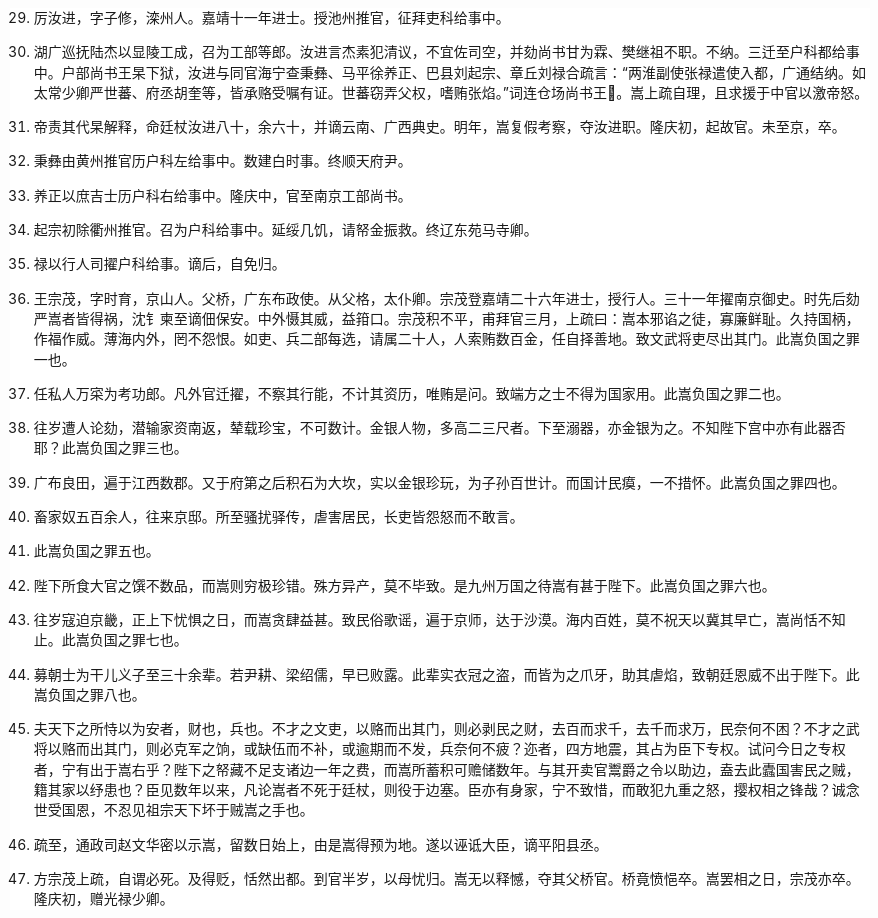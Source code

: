 29. <span id="列传第九十八-29"></span>
厉汝进，字子修，滦州人。嘉靖十一年进士。授池州推官，征拜吏科给事中。

30. <span id="列传第九十八-30"></span>
湖广巡抚陆杰以显陵工成，召为工部等郎。汝进言杰素犯清议，不宜佐司空，并劾尚书甘为霖、樊继祖不职。不纳。三迁至户科都给事中。户部尚书王杲下狱，汝进与同官海宁查秉彝、马平徐养正、巴县刘起宗、章丘刘禄合疏言：“两淮副使张禄遣使入都，广通结纳。如太常少卿严世蕃、府丞胡奎等，皆承赂受嘱有证。世蕃窃弄父权，嗜贿张焰。”词连仓场尚书王。嵩上疏自理，且求援于中官以激帝怒。

31. <span id="列传第九十八-31"></span>
帝责其代杲解释，命廷杖汝进八十，余六十，并谪云南、广西典史。明年，嵩复假考察，夺汝进职。隆庆初，起故官。未至京，卒。

32. <span id="列传第九十八-32"></span>
秉彝由黄州推官历户科左给事中。数建白时事。终顺天府尹。

33. <span id="列传第九十八-33"></span>
养正以庶吉士历户科右给事中。隆庆中，官至南京工部尚书。

34. <span id="列传第九十八-34"></span>
起宗初除衢州推官。召为户科给事中。延绥几饥，请帑金振救。终辽东苑马寺卿。

35. <span id="列传第九十八-35"></span>
禄以行人司擢户科给事。谪后，自免归。

36. <span id="列传第九十八-36"></span>
王宗茂，字时育，京山人。父桥，广东布政使。从父格，太仆卿。宗茂登嘉靖二十六年进士，授行人。三十一年擢南京御史。时先后劾严嵩者皆得祸，沈钅柬至谪佃保安。中外慑其威，益箝口。宗茂积不平，甫拜官三月，上疏曰：嵩本邪谄之徒，寡廉鲜耻。久持国柄，作福作威。薄海内外，罔不怨恨。如吏、兵二部每选，请属二十人，人索贿数百金，任自择善地。致文武将吏尽出其门。此嵩负国之罪一也。

37. <span id="列传第九十八-37"></span>
任私人万寀为考功郎。凡外官迁擢，不察其行能，不计其资历，唯贿是问。致端方之士不得为国家用。此嵩负国之罪二也。

38. <span id="列传第九十八-38"></span>
往岁遭人论劾，潜输家资南返，辇载珍宝，不可数计。金银人物，多高二三尺者。下至溺器，亦金银为之。不知陛下宫中亦有此器否耶？此嵩负国之罪三也。

39. <span id="列传第九十八-39"></span>
广布良田，遍于江西数郡。又于府第之后积石为大坎，实以金银珍玩，为子孙百世计。而国计民瘼，一不措怀。此嵩负国之罪四也。

40. <span id="列传第九十八-40"></span>
畜家奴五百余人，往来京邸。所至骚扰驿传，虐害居民，长吏皆怨怒而不敢言。

41. <span id="列传第九十八-41"></span>
此嵩负国之罪五也。

42. <span id="列传第九十八-42"></span>
陛下所食大官之馔不数品，而嵩则穷极珍错。殊方异产，莫不毕致。是九州万国之待嵩有甚于陛下。此嵩负国之罪六也。

43. <span id="列传第九十八-43"></span>
往岁寇迫京畿，正上下忧惧之日，而嵩贪肆益甚。致民俗歌谣，遍于京师，达于沙漠。海内百姓，莫不祝天以冀其早亡，嵩尚恬不知止。此嵩负国之罪七也。

44. <span id="列传第九十八-44"></span>
募朝士为干儿义子至三十余辈。若尹耕、梁绍儒，早已败露。此辈实衣冠之盗，而皆为之爪牙，助其虐焰，致朝廷恩威不出于陛下。此嵩负国之罪八也。

45. <span id="列传第九十八-45"></span>
夫天下之所恃以为安者，财也，兵也。不才之文吏，以赂而出其门，则必剥民之财，去百而求千，去千而求万，民奈何不困？不才之武将以赂而出其门，则必克军之饷，或缺伍而不补，或逾期而不发，兵奈何不疲？迩者，四方地震，其占为臣下专权。试问今日之专权者，宁有出于嵩右乎？陛下之帑藏不足支诸边一年之费，而嵩所蓄积可赡储数年。与其开卖官鬻爵之令以助边，盍去此蠹国害民之贼，籍其家以纾患也？臣见数年以来，凡论嵩者不死于廷杖，则役于边塞。臣亦有身家，宁不致惜，而敢犯九重之怒，撄权相之锋哉？诚念世受国恩，不忍见祖宗天下坏于贼嵩之手也。

46. <span id="列传第九十八-46"></span>
疏至，通政司赵文华密以示嵩，留数日始上，由是嵩得预为地。遂以诬诋大臣，谪平阳县丞。

47. <span id="列传第九十八-47"></span>
方宗茂上疏，自谓必死。及得贬，恬然出都。到官半岁，以母忧归。嵩无以释憾，夺其父桥官。桥竟愤悒卒。嵩罢相之日，宗茂亦卒。隆庆初，赠光禄少卿。
